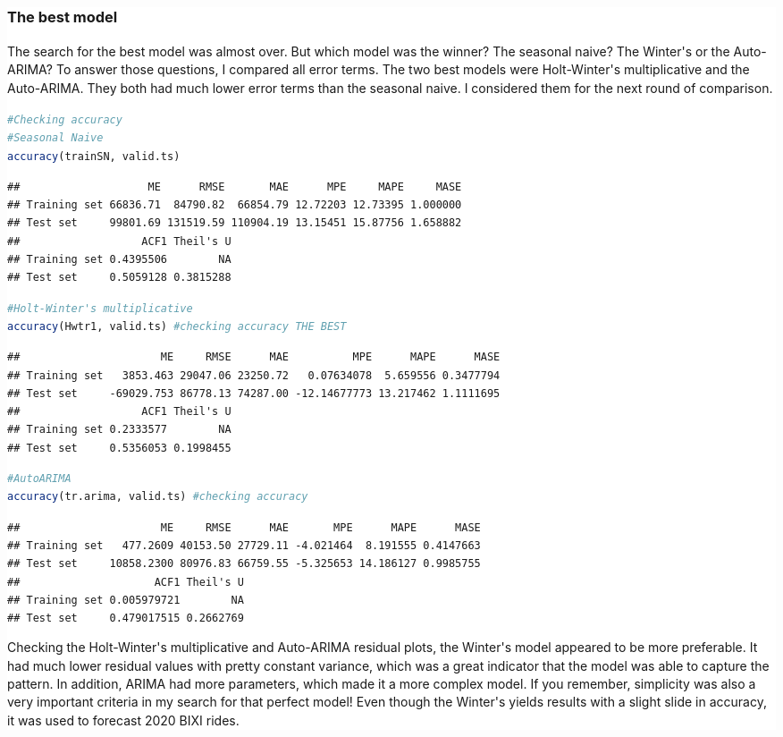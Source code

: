 
### **The best model**
The search for the best model was almost over. But which model was the winner? The seasonal naive? The Winter's or the Auto-ARIMA? To answer those questions, I compared all error terms. The two best models were Holt-Winter's multiplicative and the Auto-ARIMA. They both had much lower error terms than the seasonal naive. I considered them for the next round of comparison.

```r
#Checking accuracy
#Seasonal Naive
accuracy(trainSN, valid.ts) 
```

```
##                    ME      RMSE       MAE      MPE     MAPE     MASE
## Training set 66836.71  84790.82  66854.79 12.72203 12.73395 1.000000
## Test set     99801.69 131519.59 110904.19 13.15451 15.87756 1.658882
##                   ACF1 Theil's U
## Training set 0.4395506        NA
## Test set     0.5059128 0.3815288
```

```r
#Holt-Winter's multiplicative
accuracy(Hwtr1, valid.ts) #checking accuracy THE BEST
```

```
##                      ME     RMSE      MAE          MPE      MAPE      MASE
## Training set   3853.463 29047.06 23250.72   0.07634078  5.659556 0.3477794
## Test set     -69029.753 86778.13 74287.00 -12.14677773 13.217462 1.1111695
##                   ACF1 Theil's U
## Training set 0.2333577        NA
## Test set     0.5356053 0.1998455
```

```r
#AutoARIMA
accuracy(tr.arima, valid.ts) #checking accuracy
```

```
##                      ME     RMSE      MAE       MPE      MAPE      MASE
## Training set   477.2609 40153.50 27729.11 -4.021464  8.191555 0.4147663
## Test set     10858.2300 80976.83 66759.55 -5.325653 14.186127 0.9985755
##                     ACF1 Theil's U
## Training set 0.005979721        NA
## Test set     0.479017515 0.2662769
```

Checking the Holt-Winter's multiplicative and Auto-ARIMA residual plots, the Winter's model appeared to be more preferable. It had much lower residual values with pretty constant variance, which was a great indicator that the model was able to capture the pattern. In addition, ARIMA had more parameters, which made it a more complex model. If you remember, simplicity was also a very important criteria in my search for that perfect model! Even though the Winter's yields results with a slight slide in accuracy, it was used to forecast 2020 BIXI rides.
